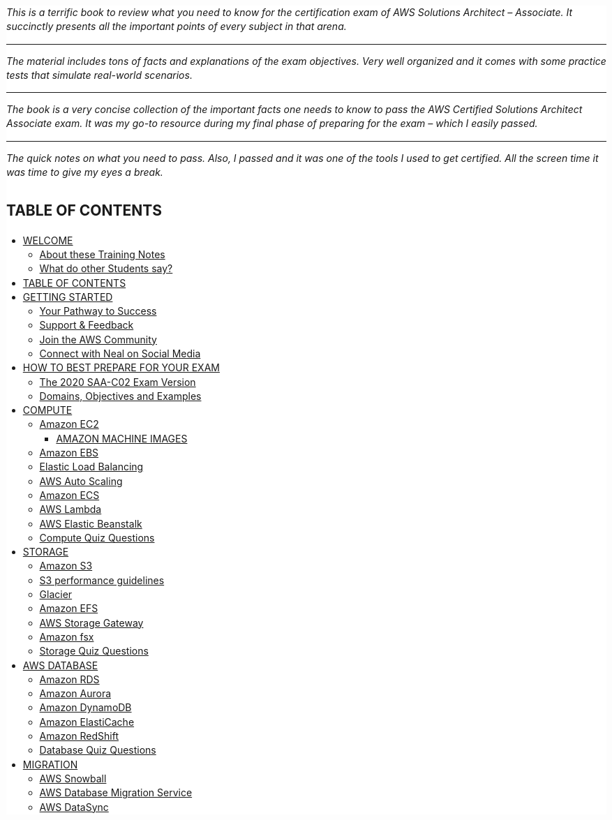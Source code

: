 _This is a terrific book to review what you need to know for the certification exam of AWS Solutions
Architect – Associate. It succinctly presents all the important points of every subject in that arena._

*****

_The material includes tons of facts and explanations of the exam objectives. Very well organized and
it comes with some practice tests that simulate real-world scenarios._

*****

_The book is a very concise collection of the important facts one needs to know to pass the AWS
Certified Solutions Architect Associate exam. It was my go-to resource during my final phase of
preparing for the exam – which I easily passed._

*****

_The quick notes on what you need to pass. Also, I passed and it was one of the tools I used to get
certified. All the screen time it was time to give my eyes a break._


## TABLE OF CONTENTS

- [WELCOME](#welcome)
  - [About these Training Notes](#about-these-training-notes)
  - [What do other Students say?](#what-do-other-students-say)
- [TABLE OF CONTENTS](#table-of-contents)
- [GETTING STARTED](#getting-started)
  - [Your Pathway to Success](#your-pathway-to-success)
  - [Support & Feedback](#support--feedback)
  - [Join the AWS Community](#join-the-aws-community)
  - [Connect with Neal on Social Media](#connect-with-neal-on-social-media)
- [HOW TO BEST PREPARE FOR YOUR EXAM](#how-to-best-prepare-for-your-exam)
  - [The 2020 SAA-C02 Exam Version](#the-2020-saa-c02-exam-version)
  - [Domains, Objectives and Examples](#domains-objectives-and-examples)
- [COMPUTE](#compute)
  - [Amazon EC2](#amazon-ec2)
    - [AMAZON MACHINE IMAGES](#amazon-machine-images)
  - [Amazon EBS](#amazon-ebs)
  - [Elastic Load Balancing](#elastic-load-balancing)
  - [AWS Auto Scaling](#aws-auto-scaling)
  - [Amazon ECS](#amazon-ecs)
  - [AWS Lambda](#aws-lambda)
  - [AWS Elastic Beanstalk](#aws-elastic-beanstalk)
  - [Compute Quiz Questions](#compute-quiz-questions)
- [STORAGE](#storage)
  - [Amazon S3](#amazon-s3)
  - [S3 performance guidelines](#s3-performance-guidelines)
  - [Glacier](#glacier)
  - [Amazon EFS](#amazon-efs)
  - [AWS Storage Gateway](#aws-storage-gateway)
  - [Amazon fsx](#amazon-fsx)
  - [Storage Quiz Questions](#storage-quiz-questions)
- [AWS DATABASE](#aws-database)
  - [Amazon RDS](#amazon-rds)
  - [Amazon Aurora](#amazon-aurora)
  - [Amazon DynamoDB](#amazon-dynamodb)
  - [Amazon ElastiCache](#amazon-elasticache)
  - [Amazon RedShift](#amazon-redshift)
  - [Database Quiz Questions](#database-quiz-questions)
- [MIGRATION](#migration)
  - [AWS Snowball](#aws-snowball)
  - [AWS Database Migration Service](#aws-database-migration-service)
  - [AWS DataSync](#aws-datasync)
